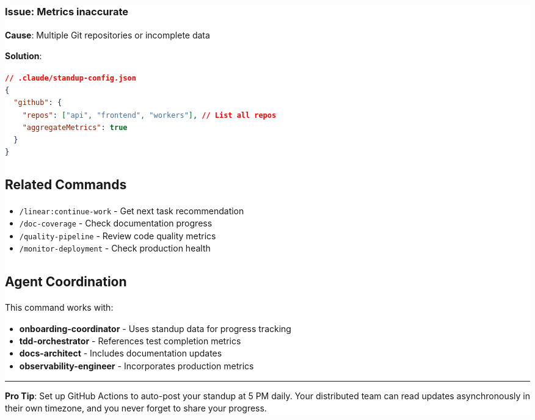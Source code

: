 ### Issue: Metrics inaccurate

**Cause**: Multiple Git repositories or incomplete data

**Solution**:
```json
// .claude/standup-config.json
{
  "github": {
    "repos": ["api", "frontend", "workers"], // List all repos
    "aggregateMetrics": true
  }
}
```

## Related Commands

- `/linear:continue-work` - Get next task recommendation
- `/doc-coverage` - Check documentation progress
- `/quality-pipeline` - Review code quality metrics
- `/monitor-deployment` - Check production health

## Agent Coordination

This command works with:
- **onboarding-coordinator** - Uses standup data for progress tracking
- **tdd-orchestrator** - References test completion metrics
- **docs-architect** - Includes documentation updates
- **observability-engineer** - Incorporates production metrics

---

**Pro Tip**: Set up GitHub Actions to auto-post your standup at 5 PM daily. Your distributed team can read updates asynchronously in their own timezone, and you never forget to share your progress.
